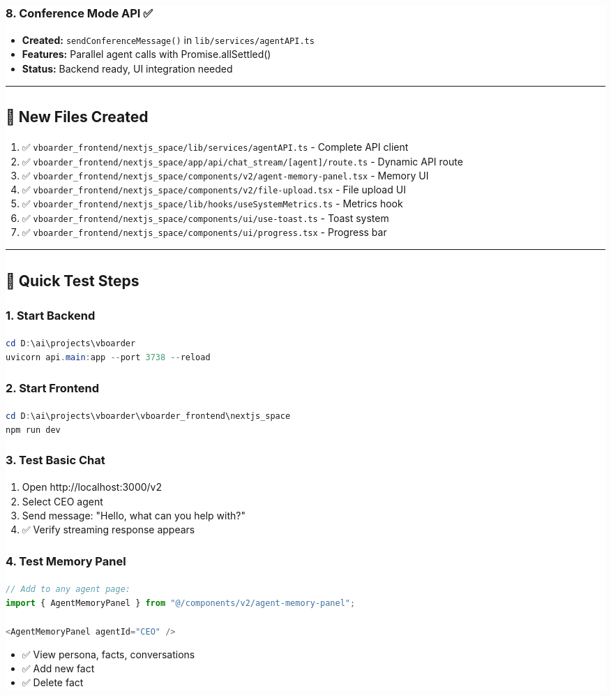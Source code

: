 ### 8. Conference Mode API ✅

- **Created:** `sendConferenceMessage()` in `lib/services/agentAPI.ts`
- **Features:** Parallel agent calls with Promise.allSettled()
- **Status:** Backend ready, UI integration needed

---

## 📁 New Files Created

1. ✅ `vboarder_frontend/nextjs_space/lib/services/agentAPI.ts` - Complete API client
2. ✅ `vboarder_frontend/nextjs_space/app/api/chat_stream/[agent]/route.ts` - Dynamic API route
3. ✅ `vboarder_frontend/nextjs_space/components/v2/agent-memory-panel.tsx` - Memory UI
4. ✅ `vboarder_frontend/nextjs_space/components/v2/file-upload.tsx` - File upload UI
5. ✅ `vboarder_frontend/nextjs_space/lib/hooks/useSystemMetrics.ts` - Metrics hook
6. ✅ `vboarder_frontend/nextjs_space/components/ui/use-toast.ts` - Toast system
7. ✅ `vboarder_frontend/nextjs_space/components/ui/progress.tsx` - Progress bar

---

## 🧪 Quick Test Steps

### 1. Start Backend

```powershell
cd D:\ai\projects\vboarder
uvicorn api.main:app --port 3738 --reload
```

### 2. Start Frontend

```powershell
cd D:\ai\projects\vboarder\vboarder_frontend\nextjs_space
npm run dev
```

### 3. Test Basic Chat

1. Open http://localhost:3000/v2
2. Select CEO agent
3. Send message: "Hello, what can you help with?"
4. ✅ Verify streaming response appears

### 4. Test Memory Panel

```typescript
// Add to any agent page:
import { AgentMemoryPanel } from "@/components/v2/agent-memory-panel";

<AgentMemoryPanel agentId="CEO" />
```

- ✅ View persona, facts, conversations
- ✅ Add new fact
- ✅ Delete fact
